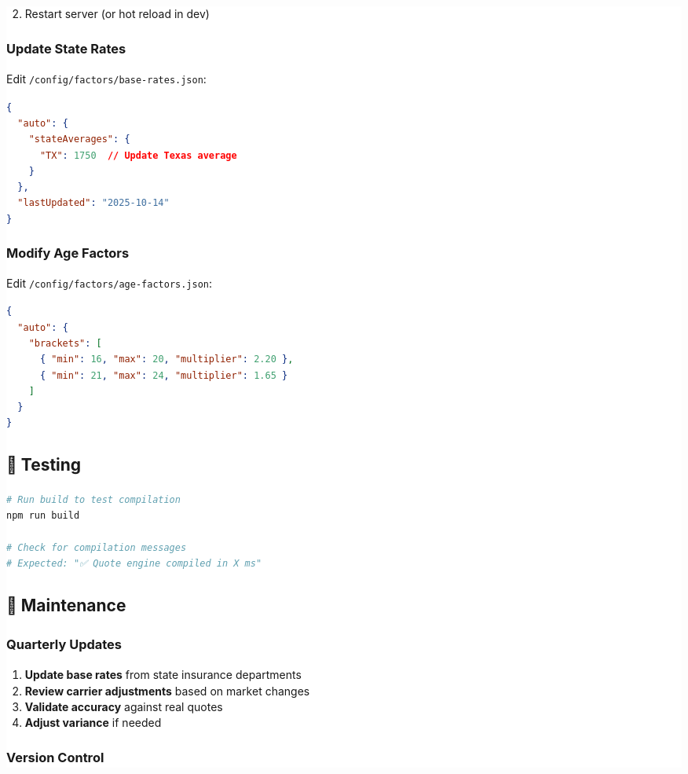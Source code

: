 2. Restart server (or hot reload in dev)

### Update State Rates

Edit `/config/factors/base-rates.json`:

```json
{
  "auto": {
    "stateAverages": {
      "TX": 1750  // Update Texas average
    }
  },
  "lastUpdated": "2025-10-14"
}
```

### Modify Age Factors

Edit `/config/factors/age-factors.json`:

```json
{
  "auto": {
    "brackets": [
      { "min": 16, "max": 20, "multiplier": 2.20 },
      { "min": 21, "max": 24, "multiplier": 1.65 }
    ]
  }
}
```

## 🧪 Testing

```bash
# Run build to test compilation
npm run build

# Check for compilation messages
# Expected: "✅ Quote engine compiled in X ms"
```

## 📝 Maintenance

### Quarterly Updates

1. **Update base rates** from state insurance departments
2. **Review carrier adjustments** based on market changes
3. **Validate accuracy** against real quotes
4. **Adjust variance** if needed

### Version Control
